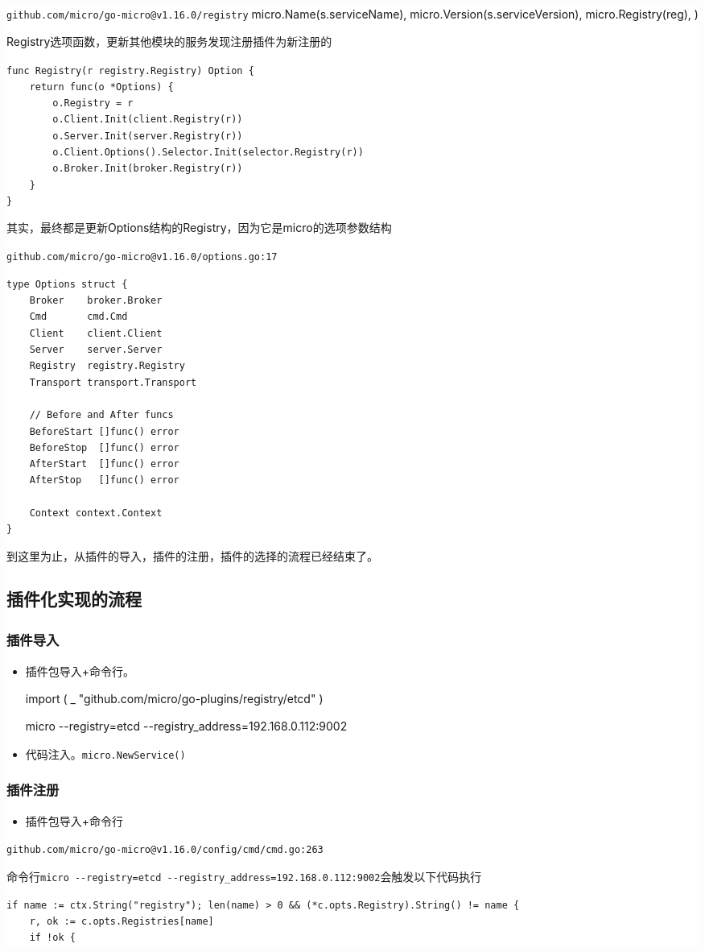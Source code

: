 ```github.com/micro/go-micro@v1.16.0/registry```
		micro.Name(s.serviceName),
		micro.Version(s.serviceVersion),
		micro.Registry(reg),
	)

Registry选项函数，更新其他模块的服务发现注册插件为新注册的

    func Registry(r registry.Registry) Option {
        return func(o *Options) {
            o.Registry = r
            o.Client.Init(client.Registry(r))
            o.Server.Init(server.Registry(r))
            o.Client.Options().Selector.Init(selector.Registry(r))
            o.Broker.Init(broker.Registry(r))
        }
    }

其实，最终都是更新Options结构的Registry，因为它是micro的选项参数结构

```github.com/micro/go-micro@v1.16.0/options.go:17```

    type Options struct {
        Broker    broker.Broker
        Cmd       cmd.Cmd
        Client    client.Client
        Server    server.Server
        Registry  registry.Registry
        Transport transport.Transport

        // Before and After funcs
        BeforeStart []func() error
        BeforeStop  []func() error
        AfterStart  []func() error
        AfterStop   []func() error

        Context context.Context
    }

到这里为止，从插件的导入，插件的注册，插件的选择的流程已经结束了。

## 插件化实现的流程

### 插件导入
- 插件包导入+命令行。

    import (
        _ "github.com/micro/go-plugins/registry/etcd"
    )

    micro --registry=etcd --registry_address=192.168.0.112:9002

- 代码注入。```micro.NewService()```

### 插件注册
- 插件包导入+命令行
    
```github.com/micro/go-micro@v1.16.0/config/cmd/cmd.go:263```

命令行```micro --registry=etcd --registry_address=192.168.0.112:9002```会触发以下代码执行

    if name := ctx.String("registry"); len(name) > 0 && (*c.opts.Registry).String() != name {
		r, ok := c.opts.Registries[name]
		if !ok {
```